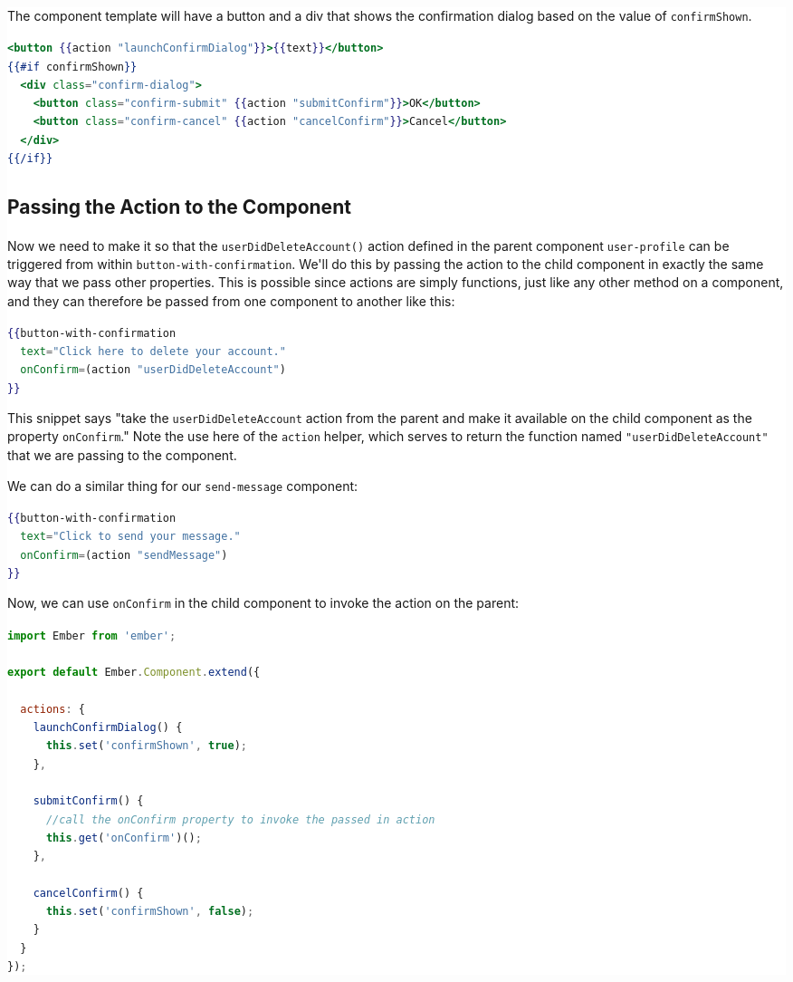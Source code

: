 The component template will have a button and a div that shows the confirmation dialog
based on the value of `confirmShown`.

```app/templates/components/button-with-confirmation.hbs
<button {{action "launchConfirmDialog"}}>{{text}}</button>
{{#if confirmShown}}
  <div class="confirm-dialog">
    <button class="confirm-submit" {{action "submitConfirm"}}>OK</button>
    <button class="confirm-cancel" {{action "cancelConfirm"}}>Cancel</button>
  </div>
{{/if}}
```

## Passing the Action to the Component

Now we need to make it so that the `userDidDeleteAccount()` action defined in the parent component `user-profile` can be triggered from within `button-with-confirmation`.
We'll do this by passing the action to the child component in exactly the same way that we pass other properties.
This is possible since actions are simply functions, just like any other method on a component,
and they can therefore be passed from one component to another like this:

```app/templates/components/user-profile.hbs
{{button-with-confirmation
  text="Click here to delete your account."
  onConfirm=(action "userDidDeleteAccount")
}}
```

This snippet says "take the `userDidDeleteAccount` action from the parent and make it available on the child component as the property `onConfirm`."
Note the use here of the `action` helper,
which serves to return the function named `"userDidDeleteAccount"` that we are passing to the component.

We can do a similar thing for our `send-message` component:

```app/templates/components/send-message.hbs
{{button-with-confirmation
  text="Click to send your message."
  onConfirm=(action "sendMessage")
}}
```

Now, we can use `onConfirm` in the child component to invoke the action on the
parent:

```app/components/button-with-confirmation.js
import Ember from 'ember';

export default Ember.Component.extend({

  actions: {
    launchConfirmDialog() {
      this.set('confirmShown', true);
    },

    submitConfirm() {
      //call the onConfirm property to invoke the passed in action
      this.get('onConfirm')();
    },

    cancelConfirm() {
      this.set('confirmShown', false);
    }
  }
});
```
